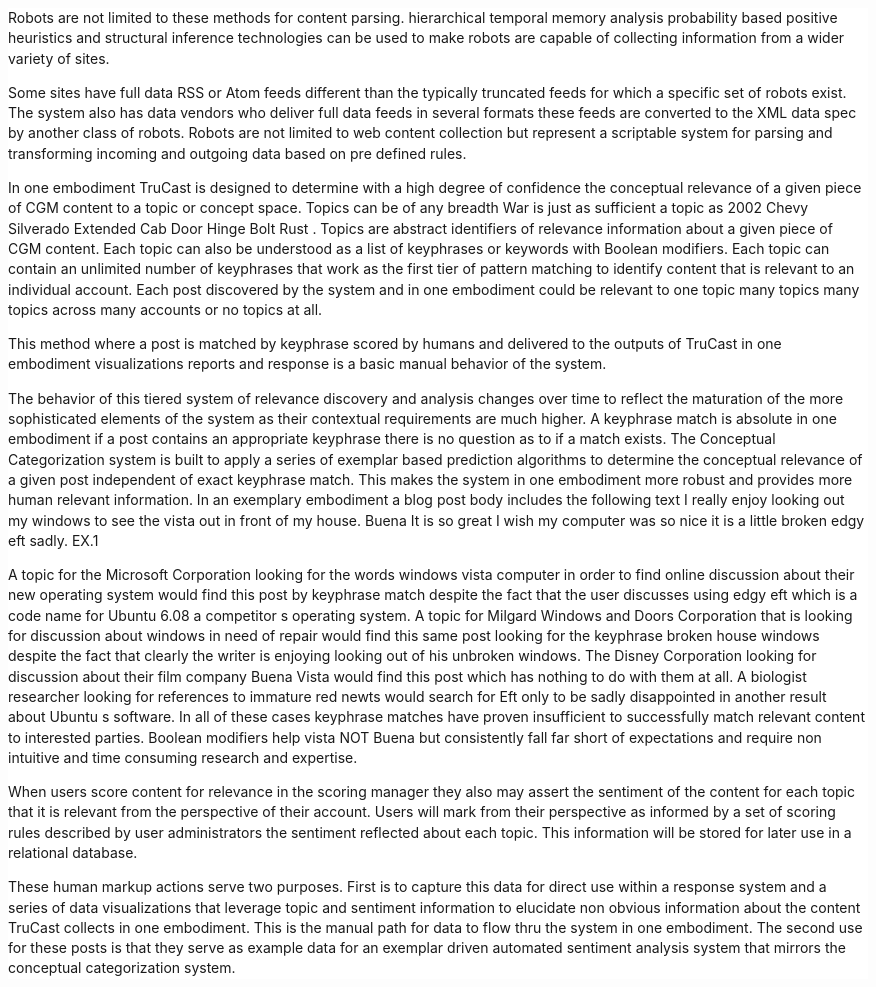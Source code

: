Robots are not limited to these methods for content parsing. hierarchical temporal memory analysis probability based positive heuristics and structural inference technologies can be used to make robots are capable of collecting information from a wider variety of sites.

Some sites have full data RSS or Atom feeds different than the typically truncated feeds for which a specific set of robots exist. The system also has data vendors who deliver full data feeds in several formats these feeds are converted to the XML data spec by another class of robots. Robots are not limited to web content collection but represent a scriptable system for parsing and transforming incoming and outgoing data based on pre defined rules.

In one embodiment TruCast is designed to determine with a high degree of confidence the conceptual relevance of a given piece of CGM content to a topic or concept space. Topics can be of any breadth War is just as sufficient a topic as 2002 Chevy Silverado Extended Cab Door Hinge Bolt Rust . Topics are abstract identifiers of relevance information about a given piece of CGM content. Each topic can also be understood as a list of keyphrases or keywords with Boolean modifiers. Each topic can contain an unlimited number of keyphrases that work as the first tier of pattern matching to identify content that is relevant to an individual account. Each post discovered by the system and in one embodiment could be relevant to one topic many topics many topics across many accounts or no topics at all.

This method where a post is matched by keyphrase scored by humans and delivered to the outputs of TruCast in one embodiment visualizations reports and response is a basic manual behavior of the system.

The behavior of this tiered system of relevance discovery and analysis changes over time to reflect the maturation of the more sophisticated elements of the system as their contextual requirements are much higher. A keyphrase match is absolute in one embodiment if a post contains an appropriate keyphrase there is no question as to if a match exists. The Conceptual Categorization system is built to apply a series of exemplar based prediction algorithms to determine the conceptual relevance of a given post independent of exact keyphrase match. This makes the system in one embodiment more robust and provides more human relevant information. In an exemplary embodiment a blog post body includes the following text I really enjoy looking out my windows to see the vista out in front of my house. Buena It is so great I wish my computer was so nice it is a little broken edgy eft sadly. EX.1 

A topic for the Microsoft Corporation looking for the words windows vista computer in order to find online discussion about their new operating system would find this post by keyphrase match despite the fact that the user discusses using edgy eft which is a code name for Ubuntu 6.08 a competitor s operating system. A topic for Milgard Windows and Doors Corporation that is looking for discussion about windows in need of repair would find this same post looking for the keyphrase broken house windows despite the fact that clearly the writer is enjoying looking out of his unbroken windows. The Disney Corporation looking for discussion about their film company Buena Vista would find this post which has nothing to do with them at all. A biologist researcher looking for references to immature red newts would search for Eft only to be sadly disappointed in another result about Ubuntu s software. In all of these cases keyphrase matches have proven insufficient to successfully match relevant content to interested parties. Boolean modifiers help vista NOT Buena but consistently fall far short of expectations and require non intuitive and time consuming research and expertise.

When users score content for relevance in the scoring manager they also may assert the sentiment of the content for each topic that it is relevant from the perspective of their account. Users will mark from their perspective as informed by a set of scoring rules described by user administrators the sentiment reflected about each topic. This information will be stored for later use in a relational database.

These human markup actions serve two purposes. First is to capture this data for direct use within a response system and a series of data visualizations that leverage topic and sentiment information to elucidate non obvious information about the content TruCast collects in one embodiment. This is the manual path for data to flow thru the system in one embodiment. The second use for these posts is that they serve as example data for an exemplar driven automated sentiment analysis system that mirrors the conceptual categorization system.
